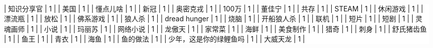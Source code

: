 | 知识分享官 | 1 |
| 美国 | 1 |
| 懂点儿啥 | 1 |
| 新冠 | 1 |
| 奥密克戎 | 1 |
| 100万 | 1 |
| 董佳宁 | 1 |
| 共存 | 1 |
| STEAM | 1 |
| 休闲游戏 | 1 |
| 漂流瓶 | 1 |
| 放松 | 1 |
| 佛系游戏 | 1 |
| 狼人杀 | 1 |
| dread hunger | 1 |
| 烧脑 | 1 |
| 开船狼人杀 | 1 |
| 联机 | 1 |
| 短片 | 1 |
| 短剧 | 1 |
| 灵魂画师 | 1 |
| 小说 | 1 |
| 玛丽苏 | 1 |
| 网络小说 | 1 |
| 龙傲天 | 1 |
| 家常菜 | 1 |
| 海鲜 | 1 |
| 美食制作 | 1 |
| 猎奇 | 1 |
| 刺身 | 1 |
| 舒氏猪齿鱼 | 1 |
| 鱼王 | 1 |
| 青衣 | 1 |
| 海鱼 | 1 |
| 鱼的做法 | 1 |
| 少年，这是你的绿鲤鱼吗 | 1 |
| 大威天龙 | 1 |